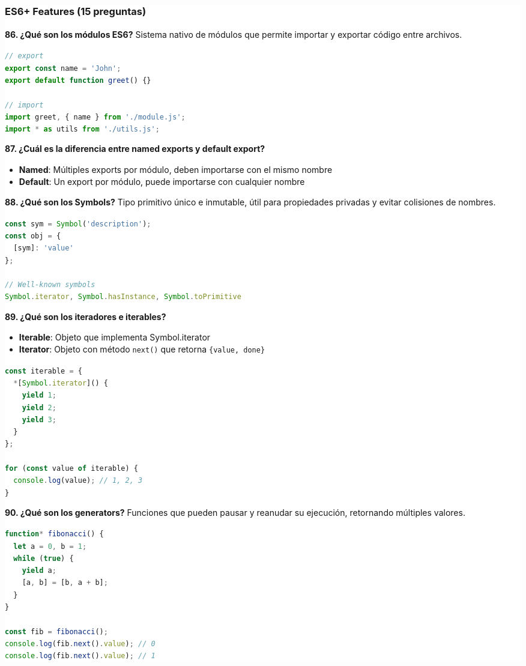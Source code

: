 ### **ES6+ Features (15 preguntas)**

**86. ¿Qué son los módulos ES6?**
Sistema nativo de módulos que permite importar y exportar código entre archivos.

```javascript
// export
export const name = 'John';
export default function greet() {}

// import
import greet, { name } from './module.js';
import * as utils from './utils.js';
```

**87. ¿Cuál es la diferencia entre named exports y default export?**
- **Named**: Múltiples exports por módulo, deben importarse con el mismo nombre
- **Default**: Un export por módulo, puede importarse con cualquier nombre

**88. ¿Qué son los Symbols?**
Tipo primitivo único e inmutable, útil para propiedades privadas y evitar colisiones de nombres.

```javascript
const sym = Symbol('description');
const obj = {
  [sym]: 'value'
};

// Well-known symbols
Symbol.iterator, Symbol.hasInstance, Symbol.toPrimitive
```

**89. ¿Qué son los iteradores e iterables?**
- **Iterable**: Objeto que implementa Symbol.iterator
- **Iterator**: Objeto con método `next()` que retorna `{value, done}`

```javascript
const iterable = {
  *[Symbol.iterator]() {
    yield 1;
    yield 2;
    yield 3;
  }
};

for (const value of iterable) {
  console.log(value); // 1, 2, 3
}
```

**90. ¿Qué son los generators?**
Funciones que pueden pausar y reanudar su ejecución, retornando múltiples valores.

```javascript
function* fibonacci() {
  let a = 0, b = 1;
  while (true) {
    yield a;
    [a, b] = [b, a + b];
  }
}

const fib = fibonacci();
console.log(fib.next().value); // 0
console.log(fib.next().value); // 1
```


  [prop]: 'value',
  [`${prop}2`]: 'value2'